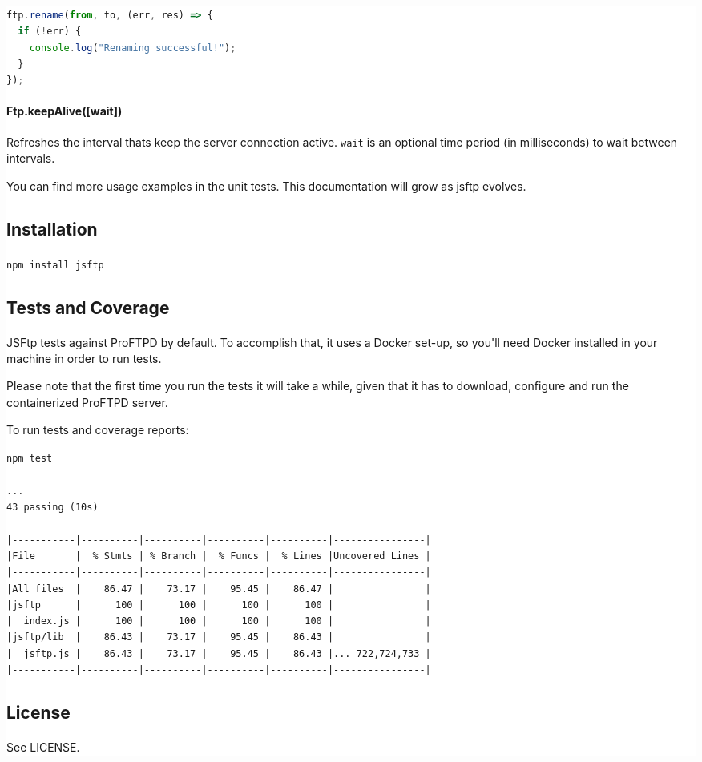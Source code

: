 ```javascript
ftp.rename(from, to, (err, res) => {
  if (!err) {
    console.log("Renaming successful!");
  }
});
```

#### Ftp.keepAlive([wait])

Refreshes the interval thats keep the server connection active. `wait` is an
optional time period (in milliseconds) to wait between intervals.

You can find more usage examples in the
[unit tests](https://github.com/sergi/jsftp/blob/master/test/jsftp_test.js).
This documentation will grow as jsftp evolves.



## Installation

    npm install jsftp

## Tests and Coverage

JSFtp tests against ProFTPD by default. To accomplish that, it uses a Docker set-up, so you'll need Docker installed in your machine in order to run tests.

Please note that the first time you run the tests it will take a while, given that it has to download, configure and run the containerized ProFTPD server.

To run tests and coverage reports:

    npm test

    ...
    43 passing (10s)

    |-----------|----------|----------|----------|----------|----------------|
    |File       |  % Stmts | % Branch |  % Funcs |  % Lines |Uncovered Lines |
    |-----------|----------|----------|----------|----------|----------------|
    |All files  |    86.47 |    73.17 |    95.45 |    86.47 |                |
    |jsftp      |      100 |      100 |      100 |      100 |                |
    |  index.js |      100 |      100 |      100 |      100 |                |
    |jsftp/lib  |    86.43 |    73.17 |    95.45 |    86.43 |                |
    |  jsftp.js |    86.43 |    73.17 |    95.45 |    86.43 |... 722,724,733 |
    |-----------|----------|----------|----------|----------|----------------|

## License

See LICENSE.


[travis-image]: https://img.shields.io/travis/sergi/jsftp.svg?style=flat
[travis-url]: https://travis-ci.org/sergi/jsftp
[npm-image]: https://img.shields.io/npm/v/jsftp.svg?style=flat
[npm-url]: https://npmjs.org/package/jsftp
[downloads-image]: https://img.shields.io/npm/dm/jsftp.svg?style=flat
[downloads-url]: https://npmjs.org/package/jsftp(https://github.com/prettier/prettier)